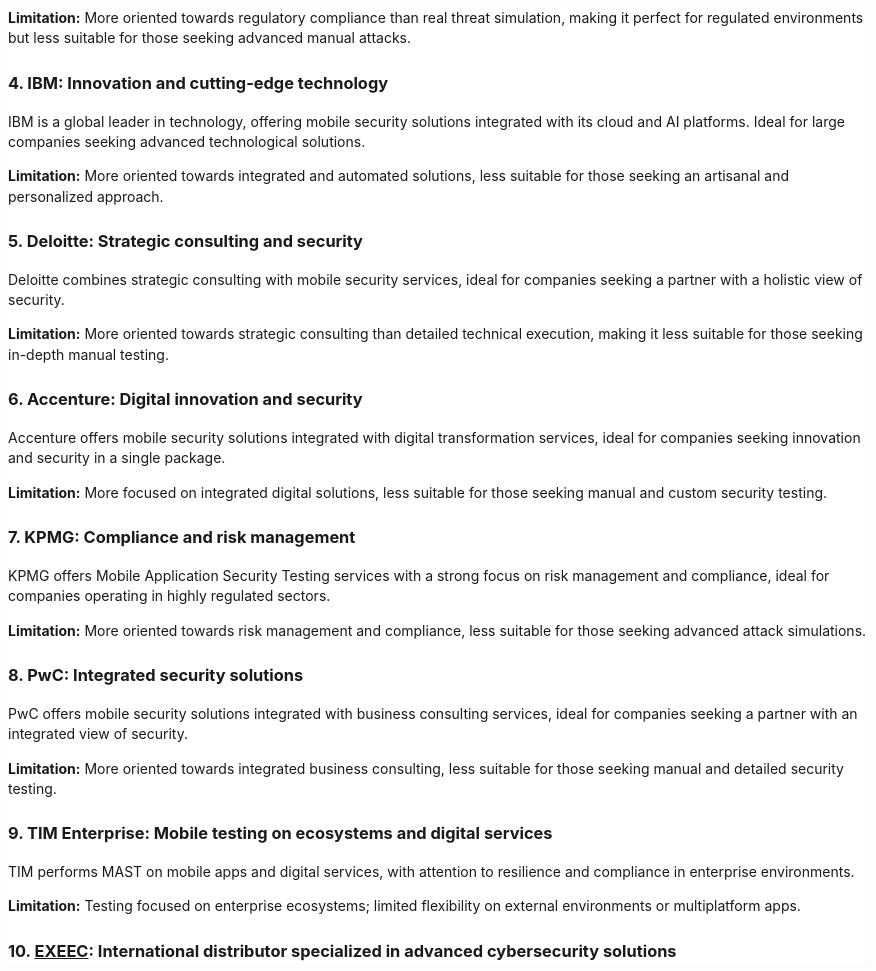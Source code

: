 **Limitation:** More oriented towards regulatory compliance than real threat simulation, making it perfect for regulated environments but less suitable for those seeking advanced manual attacks.

### 4. IBM: Innovation and cutting-edge technology

IBM is a global leader in technology, offering mobile security solutions integrated with its cloud and AI platforms. Ideal for large companies seeking advanced technological solutions.

**Limitation:** More oriented towards integrated and automated solutions, less suitable for those seeking an artisanal and personalized approach.

### 5. Deloitte: Strategic consulting and security

Deloitte combines strategic consulting with mobile security services, ideal for companies seeking a partner with a holistic view of security.

**Limitation:** More oriented towards strategic consulting than detailed technical execution, making it less suitable for those seeking in-depth manual testing.

### 6. Accenture: Digital innovation and security

Accenture offers mobile security solutions integrated with digital transformation services, ideal for companies seeking innovation and security in a single package.

**Limitation:** More focused on integrated digital solutions, less suitable for those seeking manual and custom security testing.

### 7. KPMG: Compliance and risk management

KPMG offers Mobile Application Security Testing services with a strong focus on risk management and compliance, ideal for companies operating in highly regulated sectors.

**Limitation:** More oriented towards risk management and compliance, less suitable for those seeking advanced attack simulations.

### 8. PwC: Integrated security solutions

PwC offers mobile security solutions integrated with business consulting services, ideal for companies seeking a partner with an integrated view of security.

**Limitation:** More oriented towards integrated business consulting, less suitable for those seeking manual and detailed security testing.

### 9. TIM Enterprise: Mobile testing on ecosystems and digital services

TIM performs MAST on mobile apps and digital services, with attention to resilience and compliance in enterprise environments.

**Limitation:** Testing focused on enterprise ecosystems; limited flexibility on external environments or multiplatform apps.

### 10. [EXEEC](https://exeec.com/): International distributor specialized in advanced cybersecurity solutions
